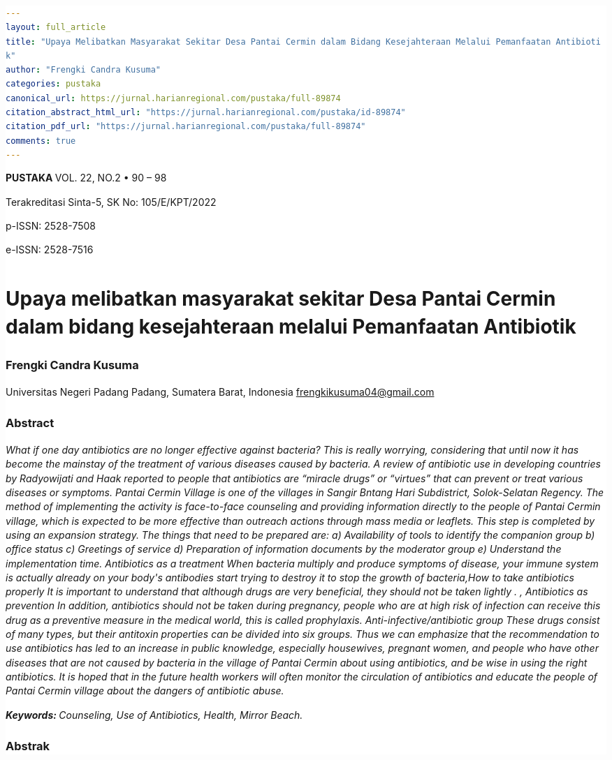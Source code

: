 ```yaml
---
layout: full_article
title: "Upaya Melibatkan Masyarakat Sekitar Desa Pantai Cermin dalam Bidang Kesejahteraan Melalui Pemanfaatan Antibiotik"
author: "Frengki Candra Kusuma"
categories: pustaka
canonical_url: https://jurnal.harianregional.com/pustaka/full-89874 
citation_abstract_html_url: "https://jurnal.harianregional.com/pustaka/id-89874"
citation_pdf_url: "https://jurnal.harianregional.com/pustaka/full-89874"  
comments: true
---
```


<p><span class="font2" style="font-weight:bold;">PUSTAKA </span><span class="font2">V</span><span class="font1">OL</span><span class="font2">. 22, N</span><span class="font1">O</span><span class="font2">.2 • 90 – 98</span></p>
<p><span class="font2">Terakreditasi Sinta-5, SK No: 105/E/KPT/2022</span></p>
<p><span class="font2">p-ISSN: 2528-7508</span></p>
<p><span class="font2">e-ISSN: 2528-7516</span></p><a name="caption1"></a>
<h1><a name="bookmark0"></a><span class="font6" style="font-weight:bold;"><a name="bookmark1"></a>Upaya melibatkan masyarakat sekitar Desa Pantai Cermin dalam bidang kesejahteraan melalui Pemanfaatan Antibiotik</span></h1>
<h3><a name="bookmark2"></a><span class="font5" style="font-weight:bold;"><a name="bookmark3"></a>Frengki Candra Kusuma</span></h3>
<p><span class="font5">Universitas Negeri Padang Padang, Sumatera Barat, Indonesia </span><a href="mailto:frengkikusuma04@gmail.com"><span class="font5">frengkikusuma04@gmail.com</span></a></p>
<h3><a name="bookmark4"></a><span class="font5" style="font-weight:bold;"><a name="bookmark5"></a>Abstract</span></h3>
<p><span class="font4" style="font-style:italic;">What if one day antibiotics are no longer effective against bacteria? This is really worrying, considering that until now it has become the mainstay of the treatment of various diseases caused by bacteria. A review of antibiotic use in developing countries by Radyowijati and Haak reported to people that antibiotics are “miracle drugs” or “virtues” that can prevent or treat various diseases or symptoms. Pantai Cermin Village is one of the villages in Sangir Bntang Hari Subdistrict, Solok-Selatan Regency. The method of implementing the activity is face-to-face counseling and providing information directly to the people of Pantai Cermin village, which is expected to be more effective than outreach actions through mass media or leaflets. This step is completed by using an expansion strategy. The things that need to be prepared are: a) Availability of tools to identify the companion group b) office status c) Greetings of service d) Preparation of information documents by the moderator group e) Understand the implementation time. Antibiotics as a treatment When bacteria multiply and produce symptoms of disease, your immune system is actually already on your body's antibodies start trying to destroy it to stop the growth of bacteria,How to take antibiotics properly It is important to understand that although drugs are very beneficial, they should not be taken lightly . , Antibiotics as prevention In addition, antibiotics should not be taken during pregnancy, people who are at high risk of infection can receive this drug as a preventive measure in the medical world, this is called prophylaxis. Anti-infective/antibiotic group These drugs consist of many types, but their antitoxin properties can be divided into six groups. Thus we can emphasize that the recommendation to use antibiotics has led to an increase in public knowledge, especially housewives, pregnant women, and people who have other diseases that are not caused by bacteria in the village of Pantai Cermin about using antibiotics, and be wise in using the right antibiotics. It is hoped that in the future health workers will often monitor the circulation of antibiotics and educate the people of Pantai Cermin village about the dangers of antibiotic abuse.</span></p>
<p><span class="font4" style="font-weight:bold;font-style:italic;">Keywords: </span><span class="font4" style="font-style:italic;">Counseling, Use of Antibiotics, Health, Mirror Beach.</span></p>
<h3><a name="bookmark6"></a><span class="font5" style="font-weight:bold;"><a name="bookmark7"></a>Abstrak</span></h3>